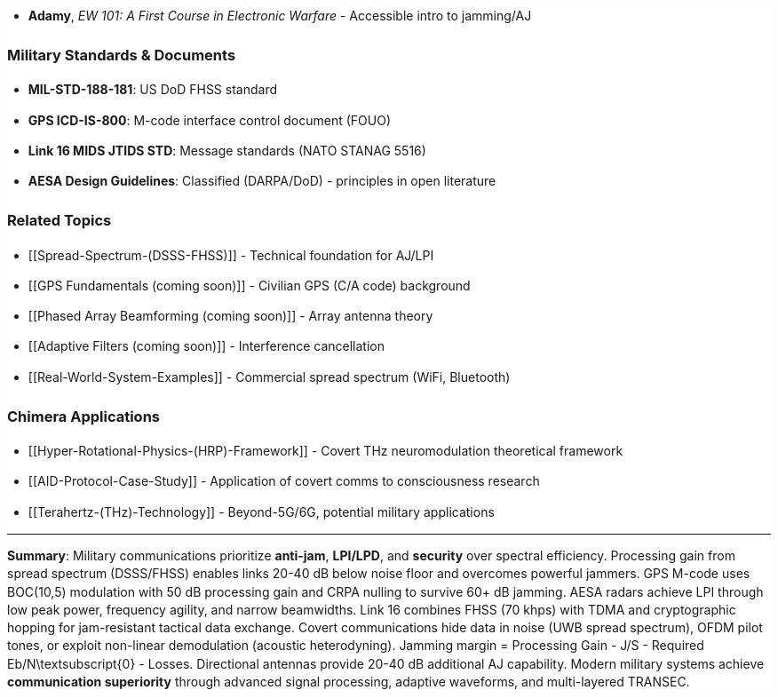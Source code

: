 - **Adamy**, *EW 101: A First Course in Electronic Warfare* -
  Accessible intro to jamming/AJ

### Military Standards & Documents

- **MIL-STD-188-181**: US DoD FHSS standard

- **GPS ICD-IS-800**: M-code interface control document (FOUO)

- **Link 16 MIDS JTIDS STD**: Message standards (NATO STANAG 5516)

- **AESA Design Guidelines**: Classified (DARPA/DoD) - principles
  in open literature

### Related Topics

- \[\[Spread-Spectrum-(DSSS-FHSS)\]\] - Technical foundation for
  AJ/LPI

- \[\[GPS Fundamentals (coming soon)\]\] - Civilian GPS (C/A code)
  background

- \[\[Phased Array Beamforming (coming soon)\]\] - Array antenna
  theory

- \[\[Adaptive Filters (coming soon)\]\] - Interference cancellation

- \[\[Real-World-System-Examples\]\] - Commercial spread spectrum
  (WiFi, Bluetooth)

### Chimera Applications

- \[\[Hyper-Rotational-Physics-(HRP)-Framework\]\] - Covert THz
  neuromodulation theoretical framework

- \[\[AID-Protocol-Case-Study\]\] - Application of covert comms to
  consciousness research

- \[\[Terahertz-(THz)-Technology\]\] - Beyond-5G/6G, potential
  military applications

<div class="center">

------------------------------------------------------------------------

</div>

**Summary**: Military communications prioritize **anti-jam**,
**LPI/LPD**, and **security** over spectral efficiency.
Processing gain from spread spectrum (DSSS/FHSS) enables links 20-40 dB
below noise floor and overcomes powerful jammers. GPS M-code uses
BOC(10,5) modulation with 50 dB processing gain and CRPA nulling to
survive 60+ dB jamming. AESA radars achieve LPI through low peak power,
frequency agility, and narrow beamwidths. Link 16 combines FHSS (70
khps) with TDMA and cryptographic hopping for jam-resistant tactical
data exchange. Covert communications hide data in noise (UWB spread
spectrum), OFDM pilot tones, or exploit non-linear demodulation
(acoustic heterodyning). Jamming margin = Processing Gain - J/S -
Required Eb/N\textsubscript{0} - Losses. Directional
antennas provide 20-40 dB additional AJ capability. Modern military
systems achieve **communication superiority** through advanced
signal processing, adaptive waveforms, and multi-layered TRANSEC.
